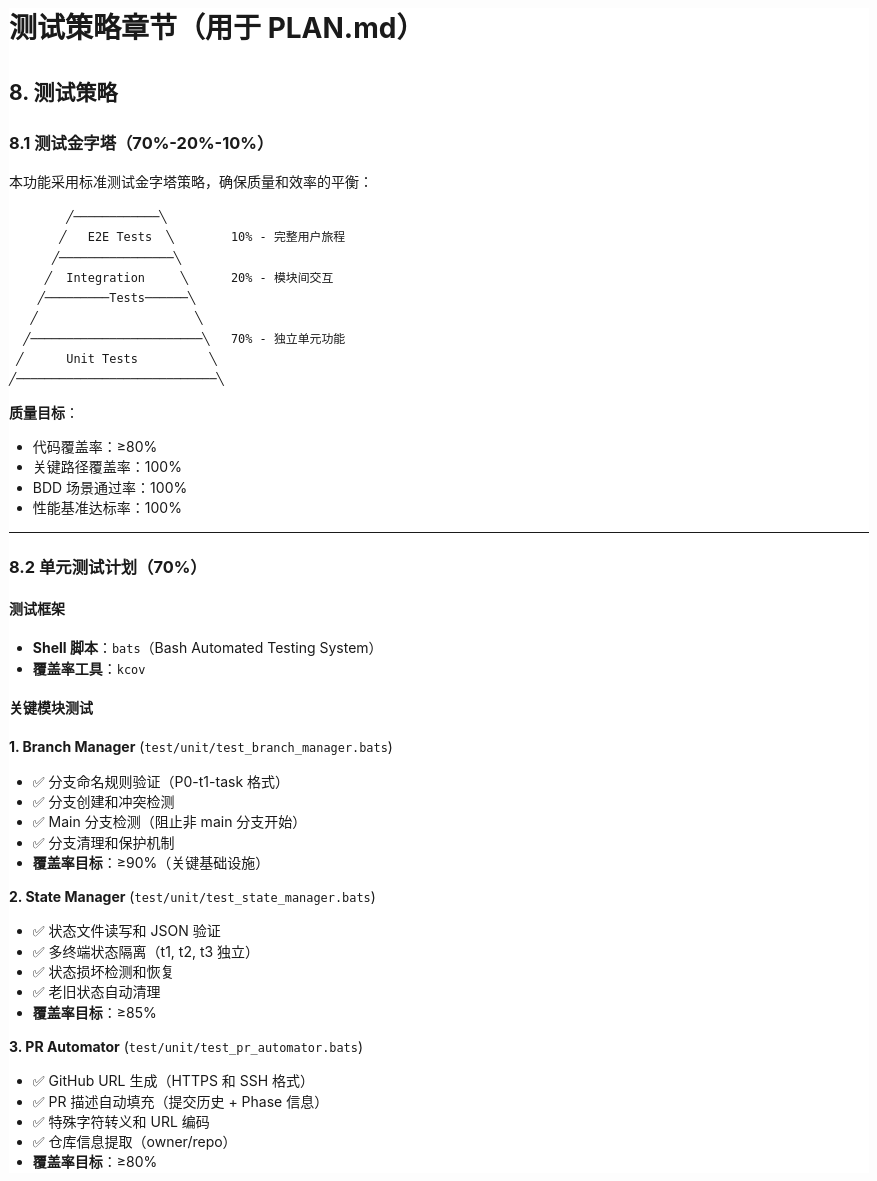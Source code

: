 # 测试策略章节（用于 PLAN.md）

## 8. 测试策略

### 8.1 测试金字塔（70%-20%-10%）

本功能采用标准测试金字塔策略，确保质量和效率的平衡：

```
        ╱────────────╲
       ╱   E2E Tests  ╲        10% - 完整用户旅程
      ╱────────────────╲
     ╱  Integration     ╲      20% - 模块间交互
    ╱─────────Tests──────╲
   ╱                      ╲
  ╱────────────────────────╲   70% - 独立单元功能
 ╱      Unit Tests          ╲
╱────────────────────────────╲
```

**质量目标**：
- 代码覆盖率：≥80%
- 关键路径覆盖率：100%
- BDD 场景通过率：100%
- 性能基准达标率：100%

---

### 8.2 单元测试计划（70%）

#### 测试框架
- **Shell 脚本**：`bats`（Bash Automated Testing System）
- **覆盖率工具**：`kcov`

#### 关键模块测试

**1. Branch Manager** (`test/unit/test_branch_manager.bats`)
- ✅ 分支命名规则验证（P0-t1-task 格式）
- ✅ 分支创建和冲突检测
- ✅ Main 分支检测（阻止非 main 分支开始）
- ✅ 分支清理和保护机制
- **覆盖率目标**：≥90%（关键基础设施）

**2. State Manager** (`test/unit/test_state_manager.bats`)
- ✅ 状态文件读写和 JSON 验证
- ✅ 多终端状态隔离（t1, t2, t3 独立）
- ✅ 状态损坏检测和恢复
- ✅ 老旧状态自动清理
- **覆盖率目标**：≥85%

**3. PR Automator** (`test/unit/test_pr_automator.bats`)
- ✅ GitHub URL 生成（HTTPS 和 SSH 格式）
- ✅ PR 描述自动填充（提交历史 + Phase 信息）
- ✅ 特殊字符转义和 URL 编码
- ✅ 仓库信息提取（owner/repo）
- **覆盖率目标**：≥80%
